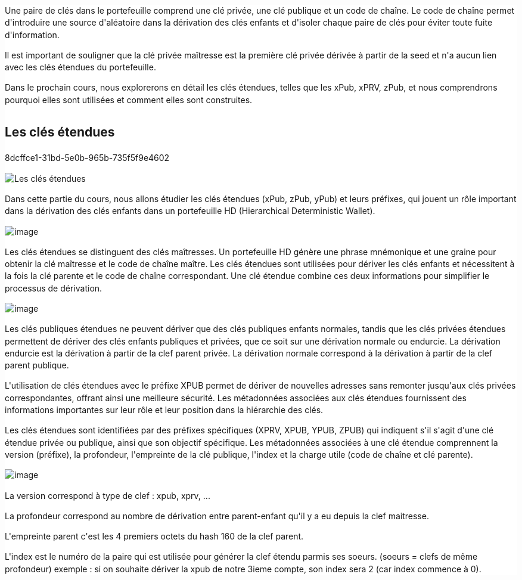Une paire de clés dans le portefeuille comprend une clé privée, une clé publique et un code de chaîne. Le code de chaîne permet d'introduire une source d'aléatoire dans la dérivation des clés enfants et d'isoler chaque paire de clés pour éviter toute fuite d'information.

Il est important de souligner que la clé privée maîtresse est la première clé privée dérivée à partir de la seed et n'a aucun lien avec les clés étendues du portefeuille.

Dans le prochain cours, nous explorerons en détail les clés étendues, telles que les xPub, xPRV, zPub, et nous comprendrons pourquoi elles sont utilisées et comment elles sont construites.

## Les clés étendues
<chapterId>8dcffce1-31bd-5e0b-965b-735f5f9e4602</chapterId>

![Les clés étendues](https://youtu.be/TRz760E_zUY)

Dans cette partie du cours, nous allons étudier les clés étendues (xPub, zPub, yPub) et leurs préfixes, qui jouent un rôle important dans la dérivation des clés enfants dans un portefeuille HD (Hierarchical Deterministic Wallet).

![image](assets/image/section4/3.webp)

Les clés étendues se distinguent des clés maîtresses. Un portefeuille HD génère une phrase mnémonique et une graine pour obtenir la clé maîtresse et le code de chaîne maître. Les clés étendues sont utilisées pour dériver les clés enfants et nécessitent à la fois la clé parente et le code de chaîne correspondant. Une clé étendue combine ces deux informations pour simplifier le processus de dérivation.

![image](assets/image/section4/4.webp)

Les clés publiques étendues ne peuvent dériver que des clés publiques enfants normales, tandis que les clés privées étendues permettent de dériver des clés enfants publiques et privées, que ce soit sur une dérivation normale ou endurcie. 
La dérivation endurcie est la dérivation à partir de la clef parent privée. La dérivation normale correspond à la dérivation à partir de la clef parent publique.

L'utilisation de clés étendues avec le préfixe XPUB permet de dériver de nouvelles adresses sans remonter jusqu'aux clés privées correspondantes, offrant ainsi une meilleure sécurité. Les métadonnées associées aux clés étendues fournissent des informations importantes sur leur rôle et leur position dans la hiérarchie des clés.

Les clés étendues sont identifiées par des préfixes spécifiques (XPRV, XPUB, YPUB, ZPUB) qui indiquent s'il s'agit d'une clé étendue privée ou publique, ainsi que son objectif spécifique. Les métadonnées associées à une clé étendue comprennent la version (préfixe), la profondeur, l'empreinte de la clé publique, l'index et la charge utile (code de chaîne et clé parente).

![image](assets/image/section4/5.webp)

La version correspond à type de clef : xpub, xprv, ...

La profondeur correspond au nombre de dérivation entre parent-enfant qu'il y a eu depuis la clef maitresse.

L'empreinte parent c'est les 4 premiers octets du hash 160 de la clef parent.

L'index est le numéro de la paire qui est utilisée pour générer la clef étendu parmis ses soeurs. (soeurs = clefs de même profondeur)
exemple : si on souhaite dériver la xpub de notre 3ieme compte, son index sera 2 (car index commence à 0).
